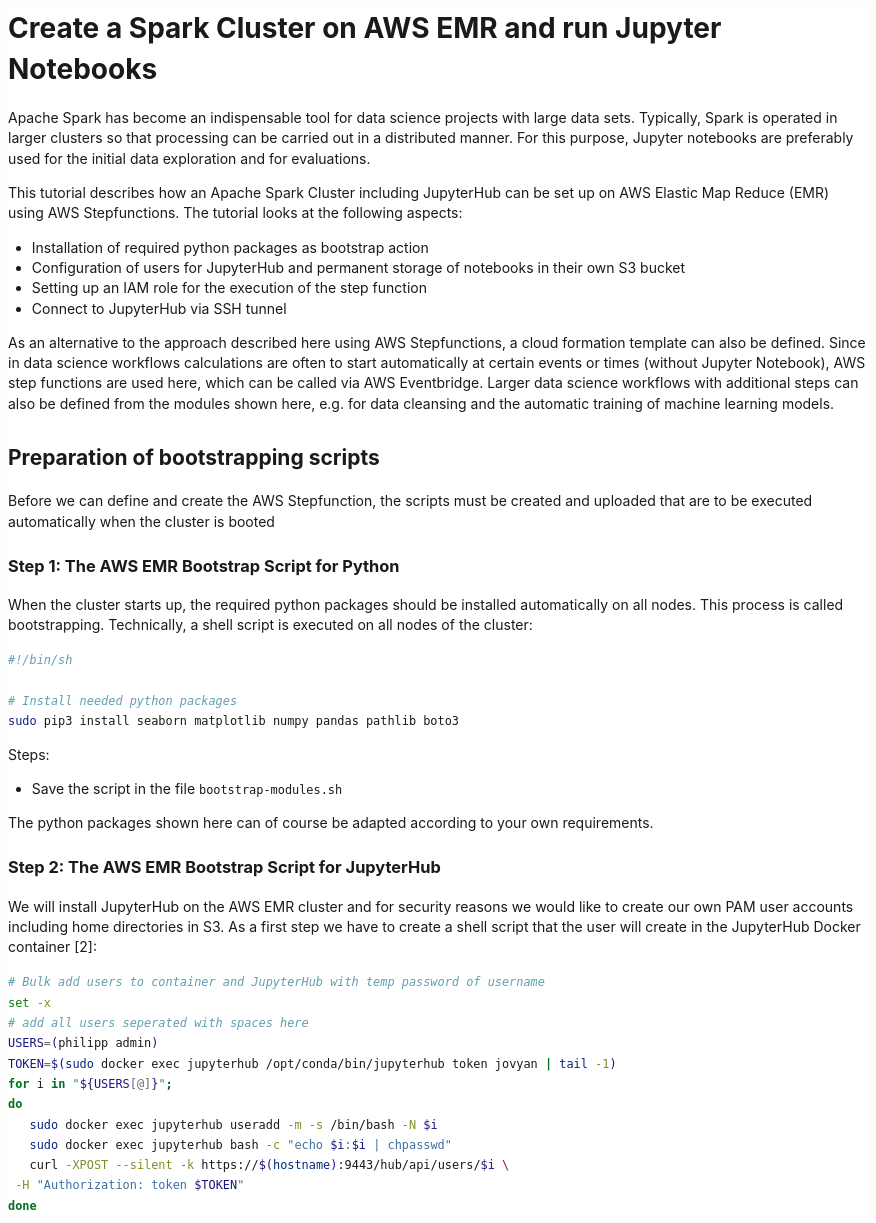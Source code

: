# Create a Spark Cluster on AWS EMR and run Jupyter Notebooks

Apache Spark has become an indispensable tool for data science projects with large data sets. Typically, Spark is operated in larger clusters so that processing can be carried out in a distributed manner. For this purpose, Jupyter notebooks are preferably used for the initial data exploration and for evaluations.

This tutorial describes how an Apache Spark Cluster including JupyterHub can be set up on AWS Elastic Map Reduce (EMR) using AWS Stepfunctions. The tutorial looks at the following aspects:

- Installation of required python packages as bootstrap action
- Configuration of users for JupyterHub and permanent storage of notebooks in their own S3 bucket
- Setting up an IAM role for the execution of the step function
- Connect to JupyterHub via SSH tunnel

As an alternative to the approach described here using AWS Stepfunctions, a cloud formation template can also be defined. Since in data science workflows calculations are often to start automatically at certain events or times (without Jupyter Notebook), AWS step functions are used here, which can be called via AWS Eventbridge. Larger data science workflows with additional steps can also be defined from the modules shown here, e.g. for data cleansing and the automatic training of machine learning models.


## Preparation of bootstrapping scripts

Before we can define and create the AWS Stepfunction, the scripts must be created and uploaded that are to be executed automatically when the cluster is booted

### Step 1: The AWS EMR Bootstrap Script for Python

When the cluster starts up, the required python packages should be installed automatically on all nodes. This process is called bootstrapping. Technically, a shell script is executed on all nodes of the cluster:

```sh
#!/bin/sh

# Install needed python packages
sudo pip3 install seaborn matplotlib numpy pandas pathlib boto3
```

Steps:

- Save the script in the file `bootstrap-modules.sh`

The python packages shown here can of course be adapted according to your own requirements.

### Step 2: The AWS EMR Bootstrap Script for JupyterHub

We will install JupyterHub on the AWS EMR cluster and for security reasons we would like to create our own PAM user accounts including home directories in S3. As a first step we have to create a shell script that the user will create in the JupyterHub Docker container [2]:

```sh
# Bulk add users to container and JupyterHub with temp password of username
set -x
# add all users seperated with spaces here
USERS=(philipp admin)
TOKEN=$(sudo docker exec jupyterhub /opt/conda/bin/jupyterhub token jovyan | tail -1)
for i in "${USERS[@]}"; 
do 
   sudo docker exec jupyterhub useradd -m -s /bin/bash -N $i
   sudo docker exec jupyterhub bash -c "echo $i:$i | chpasswd"
   curl -XPOST --silent -k https://$(hostname):9443/hub/api/users/$i \
 -H "Authorization: token $TOKEN"
done
```